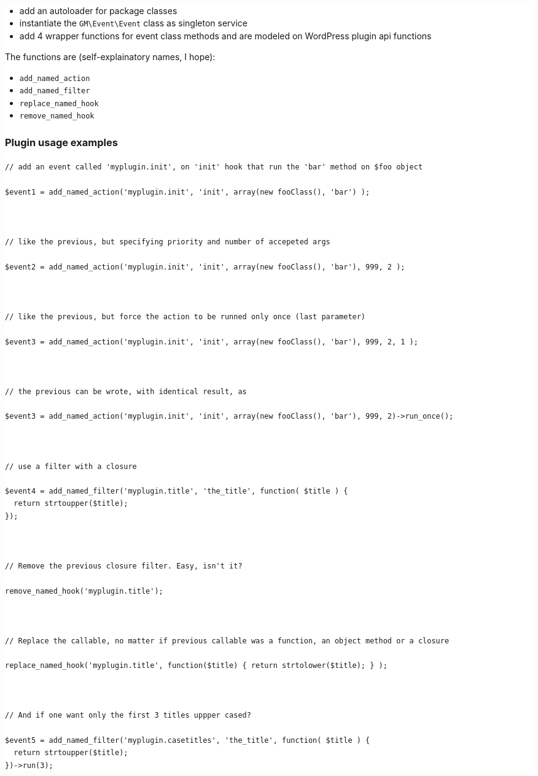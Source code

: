  - add an autoloader for package classes
 - instantiate the `GM\Event\Event` class as singleton service
 - add 4 wrapper functions for event class methods and are modeled on WordPress plugin api functions

The functions are (self-explainatory names, I hope):

 - `add_named_action`
 - `add_named_filter`
 - `replace_named_hook`
 - `remove_named_hook`

### Plugin usage examples ###

    // add an event called 'myplugin.init', on 'init' hook that run the 'bar' method on $foo object
    
    $event1 = add_named_action('myplugin.init', 'init', array(new fooClass(), 'bar') );
    
    
    
    // like the previous, but specifying priority and number of accepeted args
    
    $event2 = add_named_action('myplugin.init', 'init', array(new fooClass(), 'bar'), 999, 2 );
    
    
    
    // like the previous, but force the action to be runned only once (last parameter)
    
    $event3 = add_named_action('myplugin.init', 'init', array(new fooClass(), 'bar'), 999, 2, 1 );
    
    
    
    // the previous can be wrote, with identical result, as
    
    $event3 = add_named_action('myplugin.init', 'init', array(new fooClass(), 'bar'), 999, 2)->run_once();
    
    
    
    // use a filter with a closure
    
    $event4 = add_named_filter('myplugin.title', 'the_title', function( $title ) {
      return strtoupper($title);
    });
    
    
    
    // Remove the previous closure filter. Easy, isn't it?
    
    remove_named_hook('myplugin.title');
    
    
    
    // Replace the callable, no matter if previous callable was a function, an object method or a closure
    
    replace_named_hook('myplugin.title', function($title) { return strtolower($title); } );
    
    
    
    // And if one want only the first 3 titles uppper cased?
    
    $event5 = add_named_filter('myplugin.casetitles', 'the_title', function( $title ) {
      return strtoupper($title);
    })->run(3);
    
    